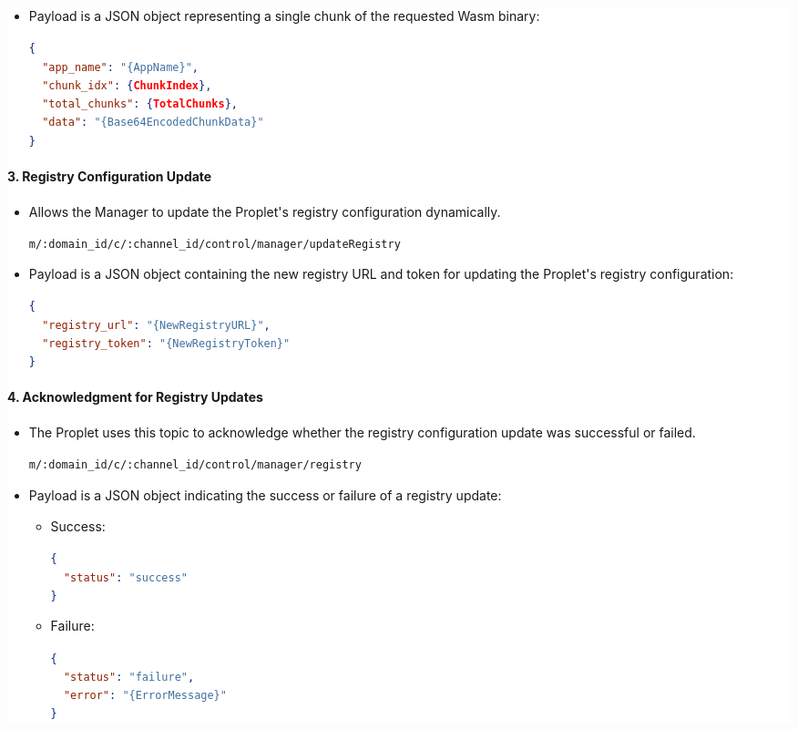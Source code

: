 - Payload is a JSON object representing a single chunk of the requested Wasm binary:

  ```json
  {
    "app_name": "{AppName}",
    "chunk_idx": {ChunkIndex},
    "total_chunks": {TotalChunks},
    "data": "{Base64EncodedChunkData}"
  }
  ```

#### 3. **Registry Configuration Update**

- Allows the Manager to update the Proplet's registry configuration dynamically.

  ```bash
  m/:domain_id/c/:channel_id/control/manager/updateRegistry
  ```

- Payload is a JSON object containing the new registry URL and token for updating the Proplet's registry configuration:

  ```json
  {
    "registry_url": "{NewRegistryURL}",
    "registry_token": "{NewRegistryToken}"
  }
  ```

#### 4. **Acknowledgment for Registry Updates**

- The Proplet uses this topic to acknowledge whether the registry configuration update was successful or failed.

  ```bash
  m/:domain_id/c/:channel_id/control/manager/registry
  ```

- Payload is a JSON object indicating the success or failure of a registry update:

  - Success:

    ```json
    {
      "status": "success"
    }
    ```

  - Failure:

    ```json
    {
      "status": "failure",
      "error": "{ErrorMessage}"
    }
    ```
